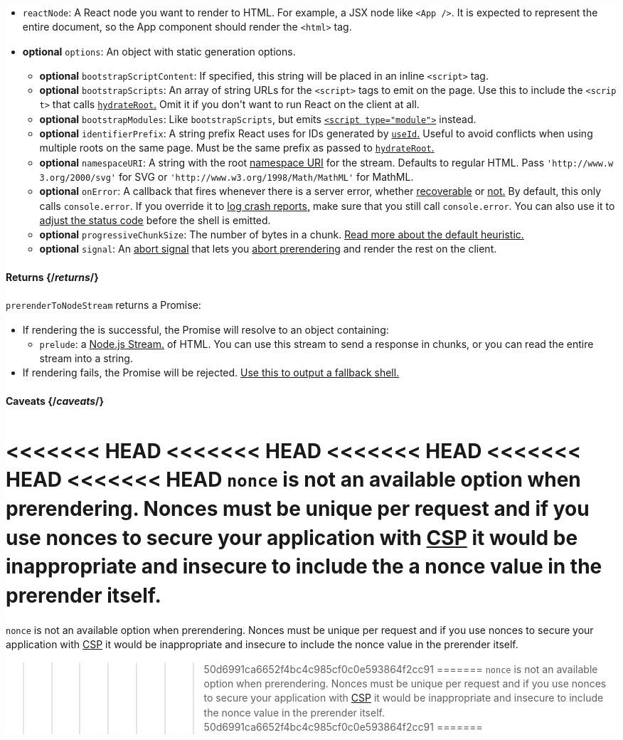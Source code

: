 * `reactNode`: A React node you want to render to HTML. For example, a JSX node like `<App />`. It is expected to represent the entire document, so the App component should render the `<html>` tag.

* **optional** `options`: An object with static generation options.
  * **optional** `bootstrapScriptContent`: If specified, this string will be placed in an inline `<script>` tag.
  * **optional** `bootstrapScripts`: An array of string URLs for the `<script>` tags to emit on the page. Use this to include the `<script>` that calls [`hydrateRoot`.](/reference/react-dom/client/hydrateRoot) Omit it if you don't want to run React on the client at all.
  * **optional** `bootstrapModules`: Like `bootstrapScripts`, but emits [`<script type="module">`](https://developer.mozilla.org/en-US/docs/Web/JavaScript/Guide/Modules) instead.
  * **optional** `identifierPrefix`: A string prefix React uses for IDs generated by [`useId`.](/reference/react/useId) Useful to avoid conflicts when using multiple roots on the same page. Must be the same prefix as passed to [`hydrateRoot`.](/reference/react-dom/client/hydrateRoot#parameters)
  * **optional** `namespaceURI`: A string with the root [namespace URI](https://developer.mozilla.org/en-US/docs/Web/API/Document/createElementNS#important_namespace_uris) for the stream. Defaults to regular HTML. Pass `'http://www.w3.org/2000/svg'` for SVG or `'http://www.w3.org/1998/Math/MathML'` for MathML.
  * **optional** `onError`: A callback that fires whenever there is a server error, whether [recoverable](/reference/react-dom/server/renderToPipeableStream#recovering-from-errors-outside-the-shell) or [not.](/reference/react-dom/server/renderToPipeableStream#recovering-from-errors-inside-the-shell) By default, this only calls `console.error`. If you override it to [log crash reports,](/reference/react-dom/server/renderToPipeableStream#logging-crashes-on-the-server) make sure that you still call `console.error`. You can also use it to [adjust the status code](/reference/react-dom/server/renderToPipeableStream#setting-the-status-code) before the shell is emitted.
  * **optional** `progressiveChunkSize`: The number of bytes in a chunk. [Read more about the default heuristic.](https://github.com/facebook/react/blob/14c2be8dac2d5482fda8a0906a31d239df8551fc/packages/react-server/src/ReactFizzServer.js#L210-L225)
  * **optional** `signal`: An [abort signal](https://developer.mozilla.org/en-US/docs/Web/API/AbortSignal) that lets you [abort prerendering](#aborting-prerendering) and render the rest on the client.

#### Returns {/*returns*/}

`prerenderToNodeStream` returns a Promise:
- If rendering the is successful, the Promise will resolve to an object containing:
  - `prelude`: a [Node.js Stream.](https://nodejs.org/api/stream.html) of HTML. You can use this stream to send a response in chunks, or you can read the entire stream into a string.
- If rendering fails, the Promise will be rejected. [Use this to output a fallback shell.](/reference/react-dom/server/renderToPipeableStream#recovering-from-errors-inside-the-shell)

#### Caveats {/*caveats*/}

<<<<<<< HEAD
<<<<<<< HEAD
<<<<<<< HEAD
<<<<<<< HEAD
<<<<<<< HEAD
`nonce` is not an available option when prerendering. Nonces must be unique per request and if you use nonces to secure your application with [CSP](https://developer.mozilla.org/en-US/docs/Web/HTTP/Guides/CSP) it would be inappropriate and insecure to include the a nonce value in the prerender itself.
=======
`nonce` is not an available option when prerendering. Nonces must be unique per request and if you use nonces to secure your application with [CSP](https://developer.mozilla.org/en-US/docs/Web/HTTP/Guides/CSP) it would be inappropriate and insecure to include the nonce value in the prerender itself.
>>>>>>> 50d6991ca6652f4bc4c985cf0c0e593864f2cc91
=======
`nonce` is not an available option when prerendering. Nonces must be unique per request and if you use nonces to secure your application with [CSP](https://developer.mozilla.org/en-US/docs/Web/HTTP/Guides/CSP) it would be inappropriate and insecure to include the nonce value in the prerender itself.
>>>>>>> 50d6991ca6652f4bc4c985cf0c0e593864f2cc91
=======
